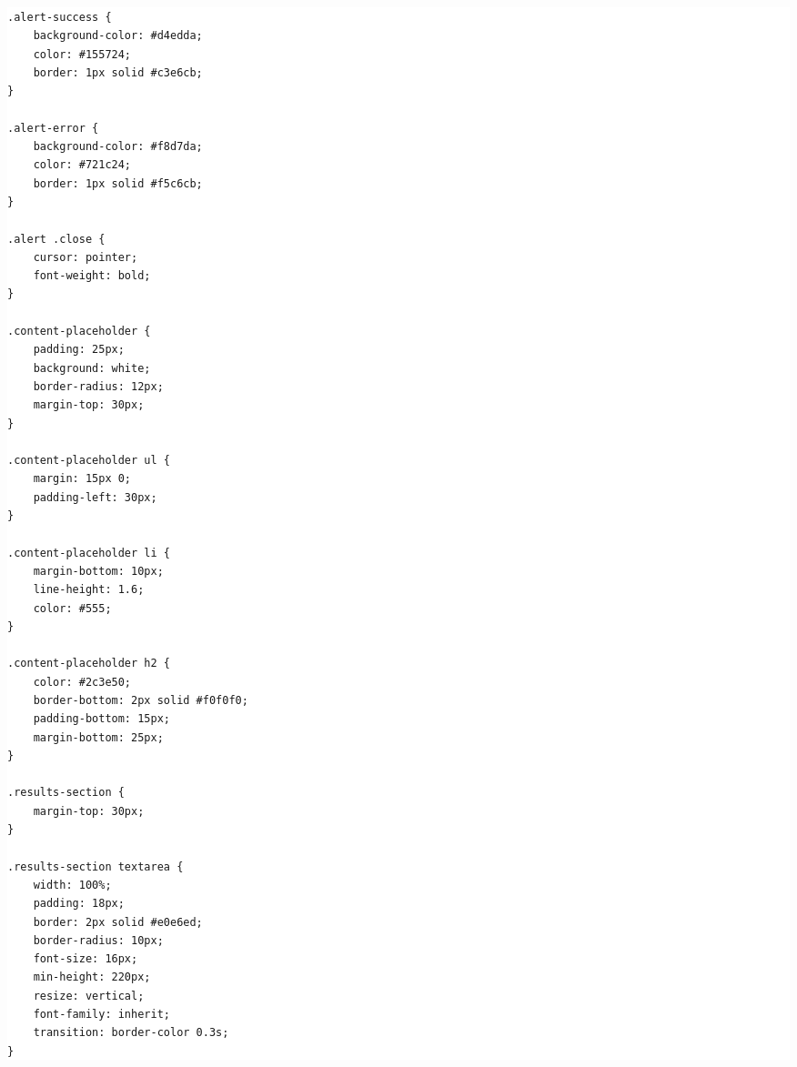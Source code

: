     .alert-success {
        background-color: #d4edda;
        color: #155724;
        border: 1px solid #c3e6cb;
    }

    .alert-error {
        background-color: #f8d7da;
        color: #721c24;
        border: 1px solid #f5c6cb;
    }

    .alert .close {
        cursor: pointer;
        font-weight: bold;
    }

    .content-placeholder {
        padding: 25px;
        background: white;
        border-radius: 12px;
        margin-top: 30px;
    }

    .content-placeholder ul {
        margin: 15px 0;
        padding-left: 30px;
    }

    .content-placeholder li {
        margin-bottom: 10px;
        line-height: 1.6;
        color: #555;
    }

    .content-placeholder h2 {
        color: #2c3e50;
        border-bottom: 2px solid #f0f0f0;
        padding-bottom: 15px;
        margin-bottom: 25px;
    }

    .results-section {
        margin-top: 30px;
    }

    .results-section textarea {
        width: 100%;
        padding: 18px;
        border: 2px solid #e0e6ed;
        border-radius: 10px;
        font-size: 16px;
        min-height: 220px;
        resize: vertical;
        font-family: inherit;
        transition: border-color 0.3s;
    }
